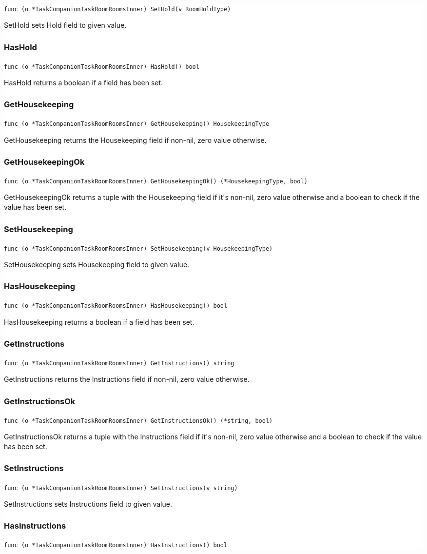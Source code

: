 `func (o *TaskCompanionTaskRoomRoomsInner) SetHold(v RoomHoldType)`

SetHold sets Hold field to given value.

### HasHold

`func (o *TaskCompanionTaskRoomRoomsInner) HasHold() bool`

HasHold returns a boolean if a field has been set.

### GetHousekeeping

`func (o *TaskCompanionTaskRoomRoomsInner) GetHousekeeping() HousekeepingType`

GetHousekeeping returns the Housekeeping field if non-nil, zero value otherwise.

### GetHousekeepingOk

`func (o *TaskCompanionTaskRoomRoomsInner) GetHousekeepingOk() (*HousekeepingType, bool)`

GetHousekeepingOk returns a tuple with the Housekeeping field if it's non-nil, zero value otherwise
and a boolean to check if the value has been set.

### SetHousekeeping

`func (o *TaskCompanionTaskRoomRoomsInner) SetHousekeeping(v HousekeepingType)`

SetHousekeeping sets Housekeeping field to given value.

### HasHousekeeping

`func (o *TaskCompanionTaskRoomRoomsInner) HasHousekeeping() bool`

HasHousekeeping returns a boolean if a field has been set.

### GetInstructions

`func (o *TaskCompanionTaskRoomRoomsInner) GetInstructions() string`

GetInstructions returns the Instructions field if non-nil, zero value otherwise.

### GetInstructionsOk

`func (o *TaskCompanionTaskRoomRoomsInner) GetInstructionsOk() (*string, bool)`

GetInstructionsOk returns a tuple with the Instructions field if it's non-nil, zero value otherwise
and a boolean to check if the value has been set.

### SetInstructions

`func (o *TaskCompanionTaskRoomRoomsInner) SetInstructions(v string)`

SetInstructions sets Instructions field to given value.

### HasInstructions

`func (o *TaskCompanionTaskRoomRoomsInner) HasInstructions() bool`
